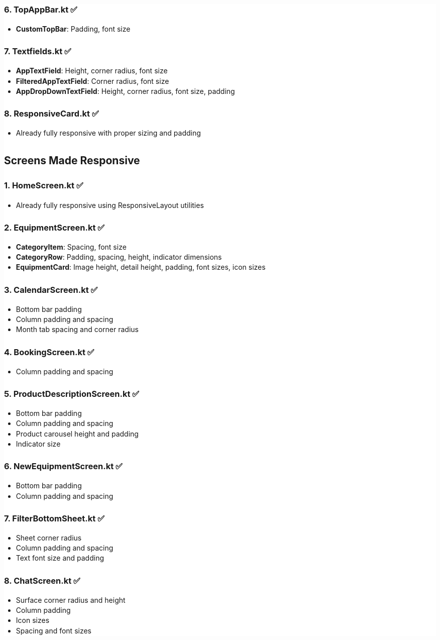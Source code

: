 ### 6. TopAppBar.kt ✅
- **CustomTopBar**: Padding, font size

### 7. Textfields.kt ✅
- **AppTextField**: Height, corner radius, font size
- **FilteredAppTextField**: Corner radius, font size
- **AppDropDownTextField**: Height, corner radius, font size, padding

### 8. ResponsiveCard.kt ✅
- Already fully responsive with proper sizing and padding

## Screens Made Responsive

### 1. HomeScreen.kt ✅
- Already fully responsive using ResponsiveLayout utilities

### 2. EquipmentScreen.kt ✅
- **CategoryItem**: Spacing, font size
- **CategoryRow**: Padding, spacing, height, indicator dimensions
- **EquipmentCard**: Image height, detail height, padding, font sizes, icon sizes

### 3. CalendarScreen.kt ✅
- Bottom bar padding
- Column padding and spacing
- Month tab spacing and corner radius

### 4. BookingScreen.kt ✅
- Column padding and spacing

### 5. ProductDescriptionScreen.kt ✅
- Bottom bar padding
- Column padding and spacing
- Product carousel height and padding
- Indicator size

### 6. NewEquipmentScreen.kt ✅
- Bottom bar padding
- Column padding and spacing

### 7. FilterBottomSheet.kt ✅
- Sheet corner radius
- Column padding and spacing
- Text font size and padding

### 8. ChatScreen.kt ✅
- Surface corner radius and height
- Column padding
- Icon sizes
- Spacing and font sizes
